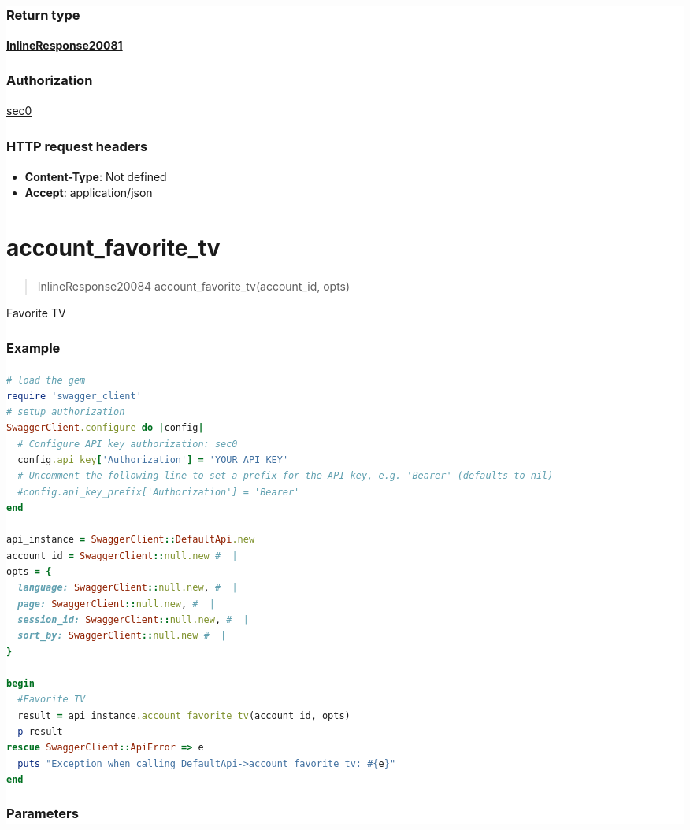 ### Return type

[**InlineResponse20081**](InlineResponse20081.md)

### Authorization

[sec0](../README.md#sec0)

### HTTP request headers

 - **Content-Type**: Not defined
 - **Accept**: application/json



# **account_favorite_tv**
> InlineResponse20084 account_favorite_tv(account_id, opts)

Favorite TV

### Example
```ruby
# load the gem
require 'swagger_client'
# setup authorization
SwaggerClient.configure do |config|
  # Configure API key authorization: sec0
  config.api_key['Authorization'] = 'YOUR API KEY'
  # Uncomment the following line to set a prefix for the API key, e.g. 'Bearer' (defaults to nil)
  #config.api_key_prefix['Authorization'] = 'Bearer'
end

api_instance = SwaggerClient::DefaultApi.new
account_id = SwaggerClient::null.new #  | 
opts = { 
  language: SwaggerClient::null.new, #  | 
  page: SwaggerClient::null.new, #  | 
  session_id: SwaggerClient::null.new, #  | 
  sort_by: SwaggerClient::null.new #  | 
}

begin
  #Favorite TV
  result = api_instance.account_favorite_tv(account_id, opts)
  p result
rescue SwaggerClient::ApiError => e
  puts "Exception when calling DefaultApi->account_favorite_tv: #{e}"
end
```

### Parameters

